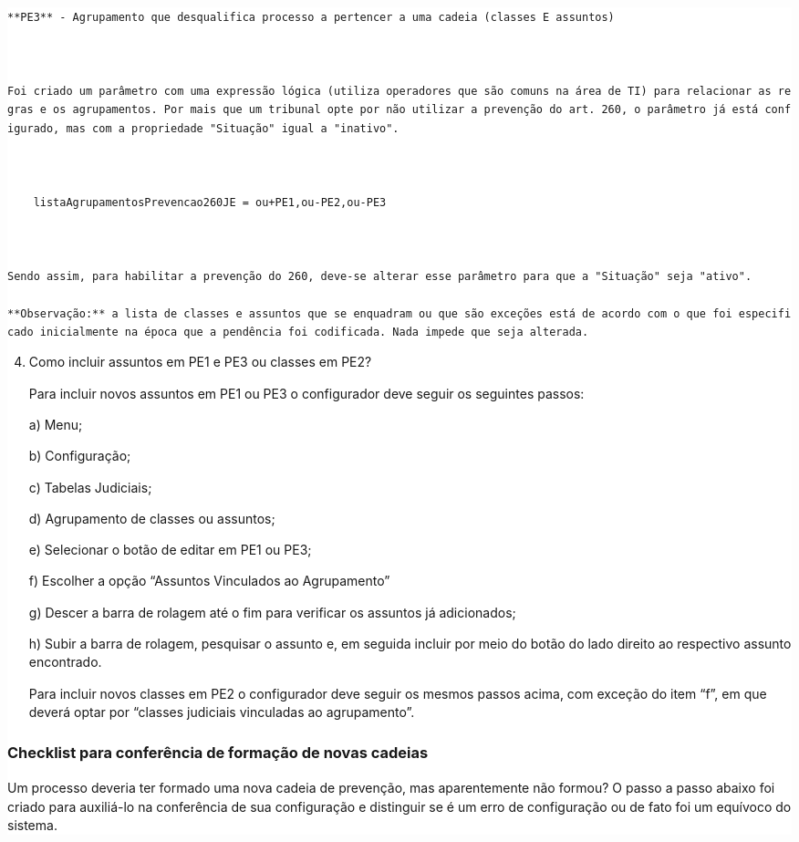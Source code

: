     **PE3** - Agrupamento que desqualifica processo a pertencer a uma cadeia (classes E assuntos) 

 

    Foi criado um parâmetro com uma expressão lógica (utiliza operadores que são comuns na área de TI) para relacionar as regras e os agrupamentos. Por mais que um tribunal opte por não utilizar a prevenção do art. 260, o parâmetro já está configurado, mas com a propriedade "Situação" igual a "inativo". 

 

        listaAgrupamentosPrevencao260JE = ou+PE1,ou-PE2,ou-PE3 

 

    Sendo assim, para habilitar a prevenção do 260, deve-se alterar esse parâmetro para que a "Situação" seja "ativo". 

    **Observação:** a lista de classes e assuntos que se enquadram ou que são exceções está de acordo com o que foi especificado inicialmente na época que a pendência foi codificada. Nada impede que seja alterada. 

4. Como incluir assuntos em PE1 e PE3 ou classes em PE2? 
 

    Para incluir novos assuntos em PE1 ou PE3 o configurador deve seguir os seguintes passos: 

    a) Menu; 

    b) Configuração; 

    c) Tabelas Judiciais; 

    d) Agrupamento de classes ou assuntos; 

    e) Selecionar o botão de editar em PE1 ou PE3; 

    f) Escolher a opção “Assuntos Vinculados ao Agrupamento” 

    g) Descer a barra de rolagem até o fim para verificar os assuntos já adicionados; 

    h) Subir a barra de rolagem, pesquisar o assunto e, em seguida incluir por meio do botão do lado direito ao respectivo assunto encontrado. 

    Para incluir novos classes em PE2 o configurador deve seguir os mesmos passos acima, com exceção do item “f”, em que deverá optar por “classes judiciais vinculadas ao agrupamento”. 

### Checklist para conferência de formação de novas cadeias

Um processo deveria ter formado uma nova cadeia de prevenção, mas aparentemente não formou? O passo a passo abaixo foi criado para auxiliá-lo na conferência de sua configuração e distinguir se é um erro de configuração ou de fato foi um equívoco do sistema. 
